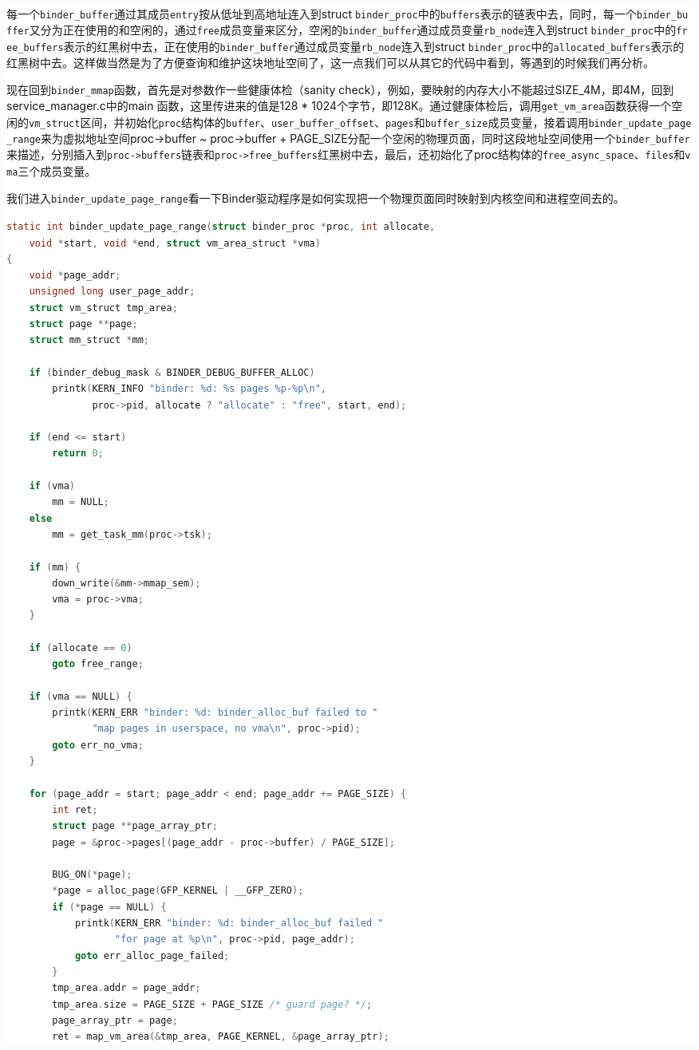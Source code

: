 每一个`binder_buffer`通过其成员`entry`按从低址到高地址连入到struct `binder_proc`中的`buffers`表示的链表中去，同时，每一个`binder_buffer`又分为正在使用的和空闲的，通过`free`成员变量来区分，空闲的`binder_buffer`通过成员变量`rb_node`连入到struct `binder_proc`中的`free_buffers`表示的红黑树中去，正在使用的`binder_buffer`通过成员变量`rb_node`连入到struct `binder_proc`中的`allocated_buffers`表示的红黑树中去。这样做当然是为了方便查询和维护这块地址空间了，这一点我们可以从其它的代码中看到，等遇到的时候我们再分析。

现在回到`binder_mmap`函数，首先是对参数作一些健康体检（sanity check），例如，要映射的内存大小不能超过SIZE_4M，即4M，回到service_manager.c中的main 函数，这里传进来的值是128 * 1024个字节，即128K。通过健康体检后，调用`get_vm_area`函数获得一个空闲的`vm_struct`区间，并初始化`proc`结构体的`buffer`、`user_buffer_offset`、`pages`和`buffer_size`成员变量，接着调用`binder_update_page_range`来为虚拟地址空间proc->buffer ~ proc->buffer + PAGE_SIZE分配一个空闲的物理页面，同时这段地址空间使用一个`binder_buffer`来描述，分别插入到`proc->buffers`链表和`proc->free_buffers`红黑树中去，最后，还初始化了proc结构体的`free_async_space`、`files`和`vma`三个成员变量。

我们进入`binder_update_page_range`看一下Binder驱动程序是如何实现把一个物理页面同时映射到内核空间和进程空间去的。  

```c
static int binder_update_page_range(struct binder_proc *proc, int allocate,
	void *start, void *end, struct vm_area_struct *vma)
{
	void *page_addr;
	unsigned long user_page_addr;
	struct vm_struct tmp_area;
	struct page **page;
	struct mm_struct *mm;

	if (binder_debug_mask & BINDER_DEBUG_BUFFER_ALLOC)
		printk(KERN_INFO "binder: %d: %s pages %p-%p\n",
		       proc->pid, allocate ? "allocate" : "free", start, end);

	if (end <= start)
		return 0;

	if (vma)
		mm = NULL;
	else
		mm = get_task_mm(proc->tsk);

	if (mm) {
		down_write(&mm->mmap_sem);
		vma = proc->vma;
	}

	if (allocate == 0)
		goto free_range;

	if (vma == NULL) {
		printk(KERN_ERR "binder: %d: binder_alloc_buf failed to "
		       "map pages in userspace, no vma\n", proc->pid);
		goto err_no_vma;
	}

	for (page_addr = start; page_addr < end; page_addr += PAGE_SIZE) {
		int ret;
		struct page **page_array_ptr;
		page = &proc->pages[(page_addr - proc->buffer) / PAGE_SIZE];

		BUG_ON(*page);
		*page = alloc_page(GFP_KERNEL | __GFP_ZERO);
		if (*page == NULL) {
			printk(KERN_ERR "binder: %d: binder_alloc_buf failed "
			       "for page at %p\n", proc->pid, page_addr);
			goto err_alloc_page_failed;
		}
		tmp_area.addr = page_addr;
		tmp_area.size = PAGE_SIZE + PAGE_SIZE /* guard page? */;
		page_array_ptr = page;
		ret = map_vm_area(&tmp_area, PAGE_KERNEL, &page_array_ptr);
```